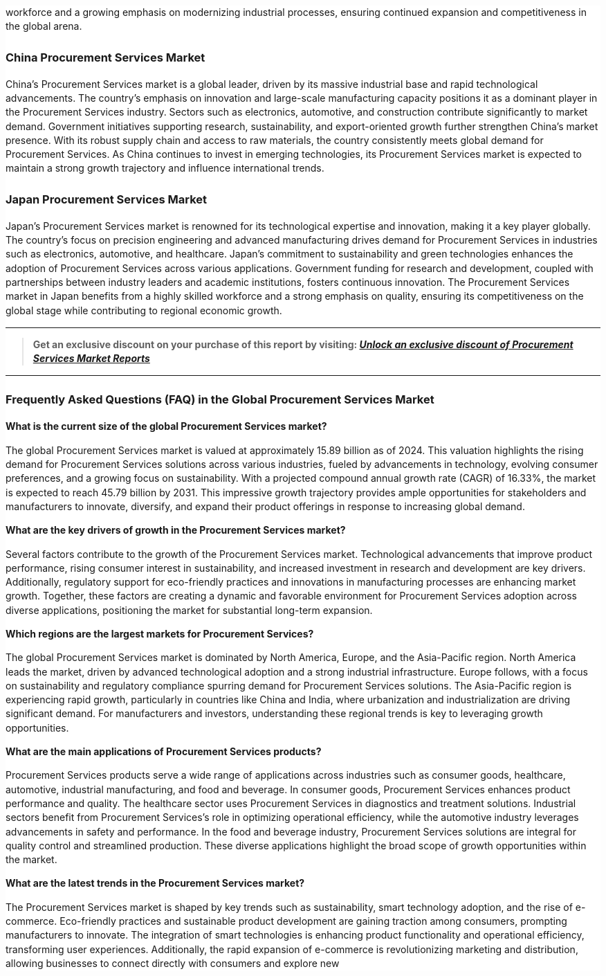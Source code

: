 workforce and a growing emphasis on modernizing industrial processes, ensuring continued expansion and competitiveness in the global arena.</p><h3>China Procurement Services Market</h3><p>China&rsquo;s Procurement Services market is a global leader, driven by its massive industrial base and rapid technological advancements. The country&rsquo;s emphasis on innovation and large-scale manufacturing capacity positions it as a dominant player in the Procurement Services industry. Sectors such as electronics, automotive, and construction contribute significantly to market demand. Government initiatives supporting research, sustainability, and export-oriented growth further strengthen China&rsquo;s market presence. With its robust supply chain and access to raw materials, the country consistently meets global demand for Procurement Services. As China continues to invest in emerging technologies, its Procurement Services market is expected to maintain a strong growth trajectory and influence international trends.</p><h3>Japan Procurement Services Market</h3><p>Japan&rsquo;s Procurement Services market is renowned for its technological expertise and innovation, making it a key player globally. The country&rsquo;s focus on precision engineering and advanced manufacturing drives demand for Procurement Services in industries such as electronics, automotive, and healthcare. Japan&rsquo;s commitment to sustainability and green technologies enhances the adoption of Procurement Services across various applications. Government funding for research and development, coupled with partnerships between industry leaders and academic institutions, fosters continuous innovation. The Procurement Services market in Japan benefits from a highly skilled workforce and a strong emphasis on quality, ensuring its competitiveness on the global stage while contributing to regional economic growth.</p><hr /><blockquote><p><strong>Get an exclusive discount on your purchase of this report by visiting: <em><a href="://marketresearchpulse.com/ask-for-discount/16613?utm_source=Github&amp;utm_medium=0114">Unlock an exclusive discount of Procurement Services Market Reports</a></em>&nbsp;</strong></p></blockquote><hr /><h3>Frequently Asked Questions (FAQ) in the Global Procurement Services Market</h3><p><strong>What is the current size of the global Procurement Services market?</strong></p><p>The global Procurement Services market is valued at approximately 15.89 billion as of 2024. This valuation highlights the rising demand for Procurement Services solutions across various industries, fueled by advancements in technology, evolving consumer preferences, and a growing focus on sustainability. With a projected compound annual growth rate (CAGR) of 16.33%, the market is expected to reach 45.79 billion by 2031. This impressive growth trajectory provides ample opportunities for stakeholders and manufacturers to innovate, diversify, and expand their product offerings in response to increasing global demand.</p><p><strong>What are the key drivers of growth in the Procurement Services market?</strong></p><p>Several factors contribute to the growth of the Procurement Services market. Technological advancements that improve product performance, rising consumer interest in sustainability, and increased investment in research and development are key drivers. Additionally, regulatory support for eco-friendly practices and innovations in manufacturing processes are enhancing market growth. Together, these factors are creating a dynamic and favorable environment for Procurement Services adoption across diverse applications, positioning the market for substantial long-term expansion.</p><p><strong>Which regions are the largest markets for Procurement Services?</strong></p><p>The global Procurement Services market is dominated by North America, Europe, and the Asia-Pacific region. North America leads the market, driven by advanced technological adoption and a strong industrial infrastructure. Europe follows, with a focus on sustainability and regulatory compliance spurring demand for Procurement Services solutions. The Asia-Pacific region is experiencing rapid growth, particularly in countries like China and India, where urbanization and industrialization are driving significant demand. For manufacturers and investors, understanding these regional trends is key to leveraging growth opportunities.</p><p><strong>What are the main applications of Procurement Services products?</strong></p><p>Procurement Services products serve a wide range of applications across industries such as consumer goods, healthcare, automotive, industrial manufacturing, and food and beverage. In consumer goods, Procurement Services enhances product performance and quality. The healthcare sector uses Procurement Services in diagnostics and treatment solutions. Industrial sectors benefit from Procurement Services&rsquo;s role in optimizing operational efficiency, while the automotive industry leverages advancements in safety and performance. In the food and beverage industry, Procurement Services solutions are integral for quality control and streamlined production. These diverse applications highlight the broad scope of growth opportunities within the market.</p><p><strong>What are the latest trends in the Procurement Services market?</strong></p><p>The Procurement Services market is shaped by key trends such as sustainability, smart technology adoption, and the rise of e-commerce. Eco-friendly practices and sustainable product development are gaining traction among consumers, prompting manufacturers to innovate. The integration of smart technologies is enhancing product functionality and operational efficiency, transforming user experiences. Additionally, the rapid expansion of e-commerce is revolutionizing marketing and distribution, allowing businesses to connect directly with consumers and explore new